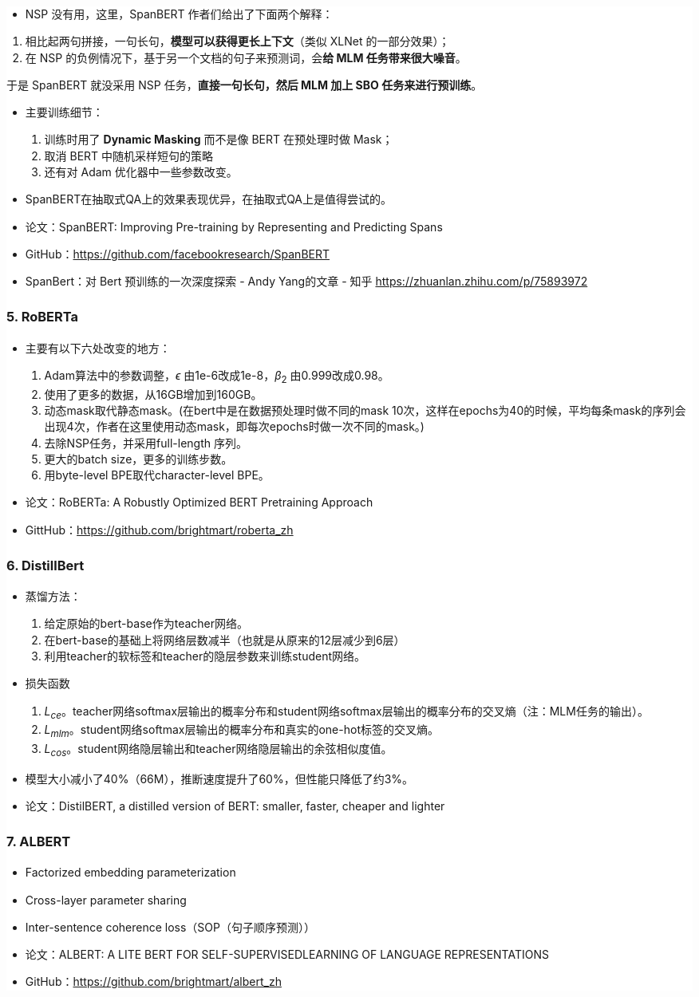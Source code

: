 -  NSP 没有用，这里，SpanBERT 作者们给出了下面两个解释：

  1. 相比起两句拼接，一句长句，**模型可以获得更长上下文**（类似 XLNet 的一部分效果）；
  2. 在 NSP 的负例情况下，基于另一个文档的句子来预测词，会**给 MLM 任务带来很大噪音**。

  于是 SpanBERT 就没采用 NSP 任务，**直接一句长句，然后 MLM 加上 SBO 任务来进行预训练**。

- 主要训练细节：

  1. 训练时用了 **Dynamic Masking** 而不是像 BERT 在预处理时做 Mask；
  2. 取消 BERT 中随机采样短句的策略
  3. 还有对 Adam 优化器中一些参数改变。

- SpanBERT在抽取式QA上的效果表现优异，在抽取式QA上是值得尝试的。

- 论文：SpanBERT: Improving Pre-training by Representing and Predicting Spans
- GitHub：https://github.com/facebookresearch/SpanBERT
- SpanBert：对 Bert 预训练的一次深度探索 - Andy Yang的文章 - 知乎 https://zhuanlan.zhihu.com/p/75893972

### 5. RoBERTa

- 主要有以下六处改变的地方：
  1. Adam算法中的参数调整，$\epsilon$ 由1e-6改成1e-8，$\beta_2$ 由0.999改成0.98。
  2. 使用了更多的数据，从16GB增加到160GB。
  3. 动态mask取代静态mask。(在bert中是在数据预处理时做不同的mask 10次，这样在epochs为40的时候，平均每条mask的序列会出现4次，作者在这里使用动态mask，即每次epochs时做一次不同的mask。)
  4. 去除NSP任务，并采用full-length 序列。
  5. 更大的batch size，更多的训练步数。
  6. 用byte-level BPE取代character-level BPE。

- 论文：RoBERTa: A Robustly Optimized BERT Pretraining Approach
- GittHub：https://github.com/brightmart/roberta_zh 



### 6. DistillBert

- 蒸馏方法：
  1. 给定原始的bert-base作为teacher网络。
  2. 在bert-base的基础上将网络层数减半（也就是从原来的12层减少到6层）
  3. 利用teacher的软标签和teacher的隐层参数来训练student网络。
- 损失函数
  1. $L_{ce}$。teacher网络softmax层输出的概率分布和student网络softmax层输出的概率分布的交叉熵（注：MLM任务的输出）。
  2. $L_{mlm}$。student网络softmax层输出的概率分布和真实的one-hot标签的交叉熵。
  3. $L_{cos}$。student网络隐层输出和teacher网络隐层输出的余弦相似度值。
- 模型大小减小了40%（66M），推断速度提升了60%，但性能只降低了约3%。

- 论文：DistilBERT, a distilled version of BERT: smaller, faster, cheaper and lighter

### 7. ALBERT

- Factorized embedding parameterization 
- Cross-layer parameter sharing 
- Inter-sentence coherence loss（SOP（句子顺序预测））

- 论文：ALBERT: A LITE BERT FOR SELF-SUPERVISEDLEARNING OF LANGUAGE REPRESENTATIONS
- GitHub：https://github.com/brightmart/albert_zh
